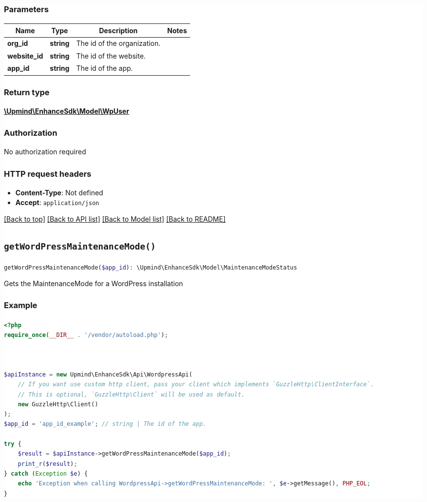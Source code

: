 ### Parameters

| Name | Type | Description  | Notes |
| ------------- | ------------- | ------------- | ------------- |
| **org_id** | **string**| The id of the organization. | |
| **website_id** | **string**| The id of the website. | |
| **app_id** | **string**| The id of the app. | |

### Return type

[**\Upmind\EnhanceSdk\Model\WpUser**](../Model/WpUser.md)

### Authorization

No authorization required

### HTTP request headers

- **Content-Type**: Not defined
- **Accept**: `application/json`

[[Back to top]](#) [[Back to API list]](../../README.md#endpoints)
[[Back to Model list]](../../README.md#models)
[[Back to README]](../../README.md)

## `getWordPressMaintenanceMode()`

```php
getWordPressMaintenanceMode($app_id): \Upmind\EnhanceSdk\Model\MaintenanceModeStatus
```

Gets the MaintenanceMode for a WordPress installation

### Example

```php
<?php
require_once(__DIR__ . '/vendor/autoload.php');



$apiInstance = new Upmind\EnhanceSdk\Api\WordpressApi(
    // If you want use custom http client, pass your client which implements `GuzzleHttp\ClientInterface`.
    // This is optional, `GuzzleHttp\Client` will be used as default.
    new GuzzleHttp\Client()
);
$app_id = 'app_id_example'; // string | The id of the app.

try {
    $result = $apiInstance->getWordPressMaintenanceMode($app_id);
    print_r($result);
} catch (Exception $e) {
    echo 'Exception when calling WordpressApi->getWordPressMaintenanceMode: ', $e->getMessage(), PHP_EOL;
}
```
